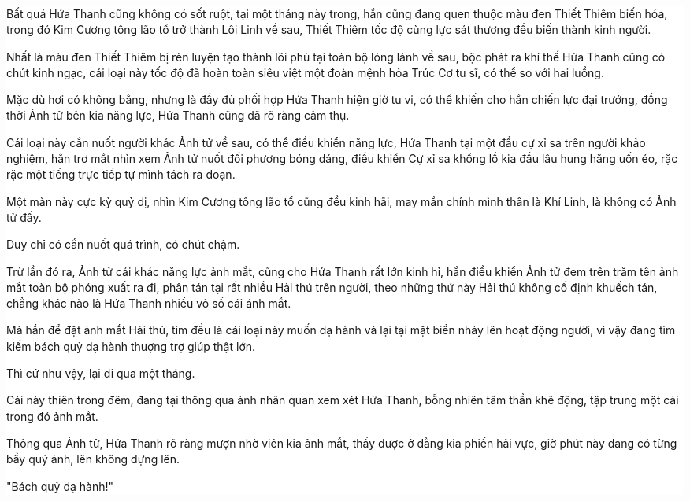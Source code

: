Bất quá Hứa Thanh cũng không có sốt ruột, tại một tháng này trong, hắn cũng đang quen thuộc màu đen Thiết Thiêm biến hóa, trong đó Kim Cương tông lão tổ trở thành Lôi Linh về sau, Thiết Thiêm tốc độ cùng lực sát thương đều biến thành kinh người.

Nhất là màu đen Thiết Thiêm bị rèn luyện tạo thành lôi phù tại toàn bộ lóng lánh về sau, bộc phát ra khí thế Hứa Thanh cũng có chút kinh ngạc, cái loại này tốc độ đã hoàn toàn siêu việt một đoàn mệnh hỏa Trúc Cơ tu sĩ, có thể so với hai luồng.

Mặc dù hơi có không bằng, nhưng là đầy đủ phối hợp Hứa Thanh hiện giờ tu vi, có thể khiến cho hắn chiến lực đại trướng, đồng thời Ảnh tử bên kia năng lực, Hứa Thanh cũng đã rõ ràng cảm thụ.

Cái loại này cắn nuốt người khác Ảnh tử về sau, có thể điều khiển năng lực, Hứa Thanh tại một đầu cự xỉ sa trên người khảo nghiệm, hắn trơ mắt nhìn xem Ảnh tử nuốt đối phương bóng dáng, điều khiển Cự xỉ sa khổng lồ kia đầu lâu hung hăng uốn éo, rặc rặc một tiếng trực tiếp tự mình tách ra đoạn.

Một màn này cực kỳ quỷ dị, nhìn Kim Cương tông lão tổ cũng đều kinh hãi, may mắn chính mình thân là Khí Linh, là không có Ảnh tử đấy.

Duy chỉ có cắn nuốt quá trình, có chút chậm.

Trừ lần đó ra, Ảnh tử cái khác năng lực ảnh mắt, cũng cho Hứa Thanh rất lớn kinh hỉ, hắn điều khiển Ảnh tử đem trên trăm tên ảnh mắt toàn bộ phóng xuất ra đi, phân tán tại rất nhiều Hải thú trên người, theo những thứ này Hải thú không cố định khuếch tán, chẳng khác nào là Hứa Thanh nhiều vô số cái ánh mắt.

Mà hắn để đặt ảnh mắt Hải thú, tìm đều là cái loại này muốn dạ hành vả lại tại mặt biển nhảy lên hoạt động người, vì vậy đang tìm kiếm bách quỷ dạ hành thượng trợ giúp thật lớn.

Thì cứ như vậy, lại đi qua một tháng.

Cái này thiên trong đêm, đang tại thông qua ảnh nhãn quan xem xét Hứa Thanh, bỗng nhiên tâm thần khẽ động, tập trung một cái trong đó ảnh mắt.

Thông qua Ảnh tử, Hứa Thanh rõ ràng mượn nhờ viên kia ảnh mắt, thấy được ở đằng kia phiến hải vực, giờ phút này đang có từng bầy quỷ ảnh, lên không dựng lên.

"Bách quỷ dạ hành!"




